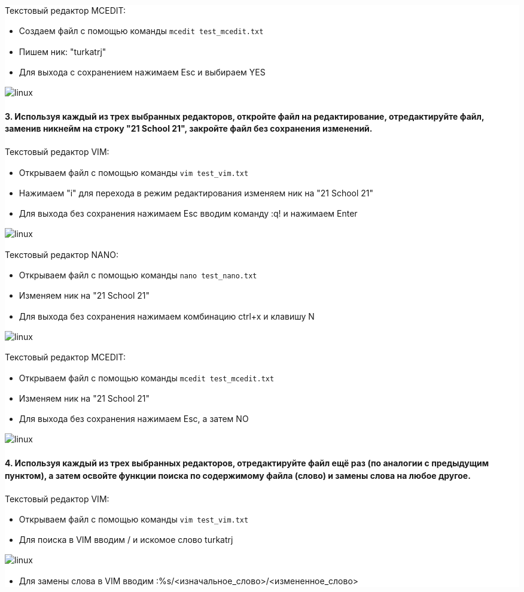 Текстовый редактор MCEDIT:

- Cоздаем файл с помощью команды `mcedit test_mcedit.txt`

- Пишем ник: "turkatrj"

- Для выхода с сохранением нажимаем Esc и выбираем YES

![linux](/src/screenshots/7-2-mcedit.png)

#### 3. Используя каждый из трех выбранных редакторов, откройте файл на редактирование, отредактируйте файл, заменив никнейм на строку "21 School 21", закройте файл без сохранения изменений.

Текстовый редактор VIM:

- Открываем файл с помощью команды `vim test_vim.txt`

- Нажимаем "i" для перехода в режим редактирования изменяем ник на "21 School 21"

- Для выхода без сохранения нажимаем Esc вводим команду :q! и нажимаем Enter

![linux](/src/screenshots/7-3-vim.png)

Текстовый редактор NANO:

- Открываем файл с помощью команды `nano test_nano.txt`

- Изменяем ник на "21 School 21"

- Для выхода без сохранения нажимаем комбинацию ctrl+x и клавишу N

![linux](/src/screenshots/7-3-nano.png)

Текстовый редактор MCEDIT:

- Открываем файл с помощью команды `mcedit test_mcedit.txt`

- Изменяем ник на "21 School 21"

- Для выхода без сохранения нажимаем Esc, а затем NO

![linux](/src/screenshots/7-3-mcedit.png)

#### 4. Используя каждый из трех выбранных редакторов, отредактируйте файл ещё раз (по аналогии с предыдущим пунктом), а затем освойте функции поиска по содержимому файла (слово) и замены слова на любое другое.

Текстовый редактор VIM:

- Открываем файл с помощью команды `vim test_vim.txt`

- Для поиска в VIM вводим / и искомое слово turkatrj

![linux](/src/screenshots/7-4-vim.png)

- Для замены слова в VIM вводим :%s/<изначальное_слово>/<измененное_слово>
